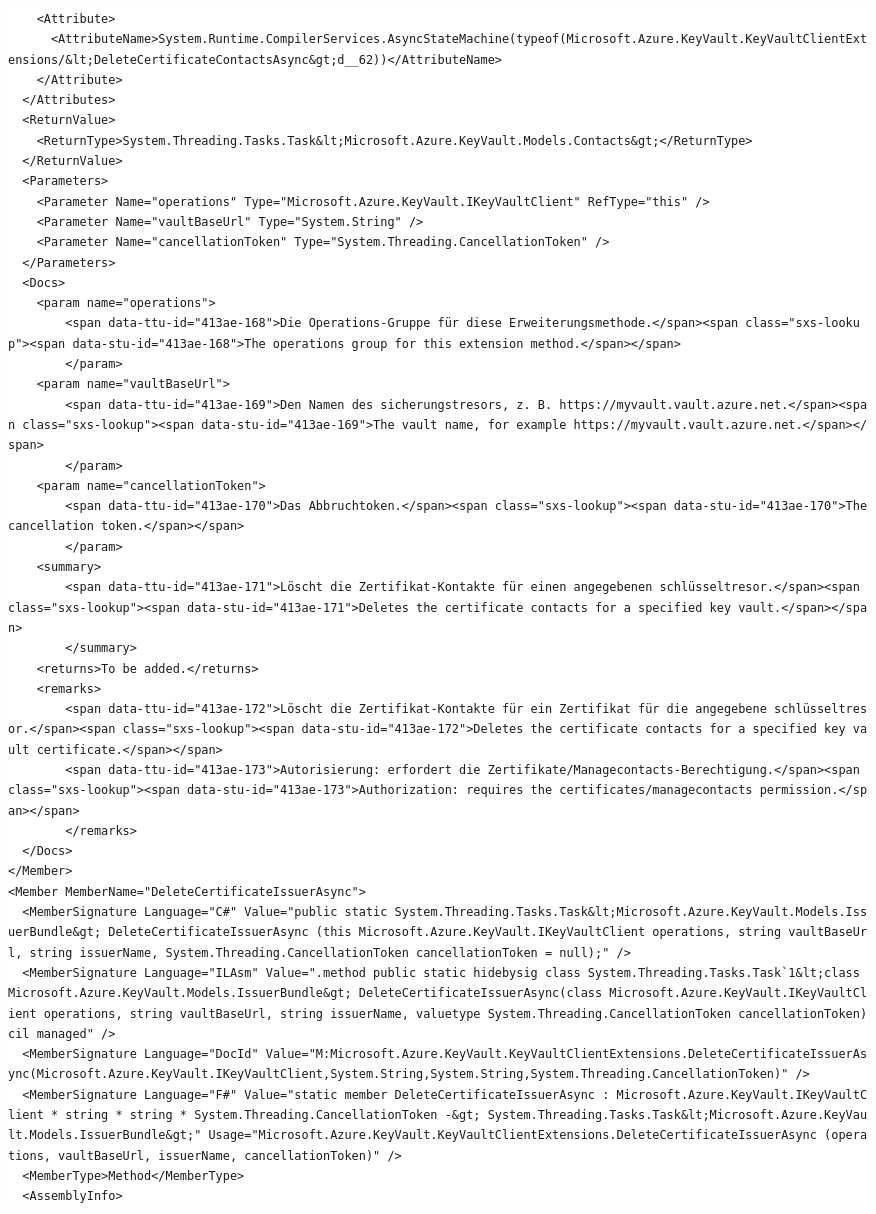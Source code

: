         <Attribute>
          <AttributeName>System.Runtime.CompilerServices.AsyncStateMachine(typeof(Microsoft.Azure.KeyVault.KeyVaultClientExtensions/&lt;DeleteCertificateContactsAsync&gt;d__62))</AttributeName>
        </Attribute>
      </Attributes>
      <ReturnValue>
        <ReturnType>System.Threading.Tasks.Task&lt;Microsoft.Azure.KeyVault.Models.Contacts&gt;</ReturnType>
      </ReturnValue>
      <Parameters>
        <Parameter Name="operations" Type="Microsoft.Azure.KeyVault.IKeyVaultClient" RefType="this" />
        <Parameter Name="vaultBaseUrl" Type="System.String" />
        <Parameter Name="cancellationToken" Type="System.Threading.CancellationToken" />
      </Parameters>
      <Docs>
        <param name="operations">
            <span data-ttu-id="413ae-168">Die Operations-Gruppe für diese Erweiterungsmethode.</span><span class="sxs-lookup"><span data-stu-id="413ae-168">The operations group for this extension method.</span></span>
            </param>
        <param name="vaultBaseUrl">
            <span data-ttu-id="413ae-169">Den Namen des sicherungstresors, z. B. https://myvault.vault.azure.net.</span><span class="sxs-lookup"><span data-stu-id="413ae-169">The vault name, for example https://myvault.vault.azure.net.</span></span>
            </param>
        <param name="cancellationToken">
            <span data-ttu-id="413ae-170">Das Abbruchtoken.</span><span class="sxs-lookup"><span data-stu-id="413ae-170">The cancellation token.</span></span>
            </param>
        <summary>
            <span data-ttu-id="413ae-171">Löscht die Zertifikat-Kontakte für einen angegebenen schlüsseltresor.</span><span class="sxs-lookup"><span data-stu-id="413ae-171">Deletes the certificate contacts for a specified key vault.</span></span>
            </summary>
        <returns>To be added.</returns>
        <remarks>
            <span data-ttu-id="413ae-172">Löscht die Zertifikat-Kontakte für ein Zertifikat für die angegebene schlüsseltresor.</span><span class="sxs-lookup"><span data-stu-id="413ae-172">Deletes the certificate contacts for a specified key vault certificate.</span></span>
            <span data-ttu-id="413ae-173">Autorisierung: erfordert die Zertifikate/Managecontacts-Berechtigung.</span><span class="sxs-lookup"><span data-stu-id="413ae-173">Authorization: requires the certificates/managecontacts permission.</span></span>
            </remarks>
      </Docs>
    </Member>
    <Member MemberName="DeleteCertificateIssuerAsync">
      <MemberSignature Language="C#" Value="public static System.Threading.Tasks.Task&lt;Microsoft.Azure.KeyVault.Models.IssuerBundle&gt; DeleteCertificateIssuerAsync (this Microsoft.Azure.KeyVault.IKeyVaultClient operations, string vaultBaseUrl, string issuerName, System.Threading.CancellationToken cancellationToken = null);" />
      <MemberSignature Language="ILAsm" Value=".method public static hidebysig class System.Threading.Tasks.Task`1&lt;class Microsoft.Azure.KeyVault.Models.IssuerBundle&gt; DeleteCertificateIssuerAsync(class Microsoft.Azure.KeyVault.IKeyVaultClient operations, string vaultBaseUrl, string issuerName, valuetype System.Threading.CancellationToken cancellationToken) cil managed" />
      <MemberSignature Language="DocId" Value="M:Microsoft.Azure.KeyVault.KeyVaultClientExtensions.DeleteCertificateIssuerAsync(Microsoft.Azure.KeyVault.IKeyVaultClient,System.String,System.String,System.Threading.CancellationToken)" />
      <MemberSignature Language="F#" Value="static member DeleteCertificateIssuerAsync : Microsoft.Azure.KeyVault.IKeyVaultClient * string * string * System.Threading.CancellationToken -&gt; System.Threading.Tasks.Task&lt;Microsoft.Azure.KeyVault.Models.IssuerBundle&gt;" Usage="Microsoft.Azure.KeyVault.KeyVaultClientExtensions.DeleteCertificateIssuerAsync (operations, vaultBaseUrl, issuerName, cancellationToken)" />
      <MemberType>Method</MemberType>
      <AssemblyInfo>